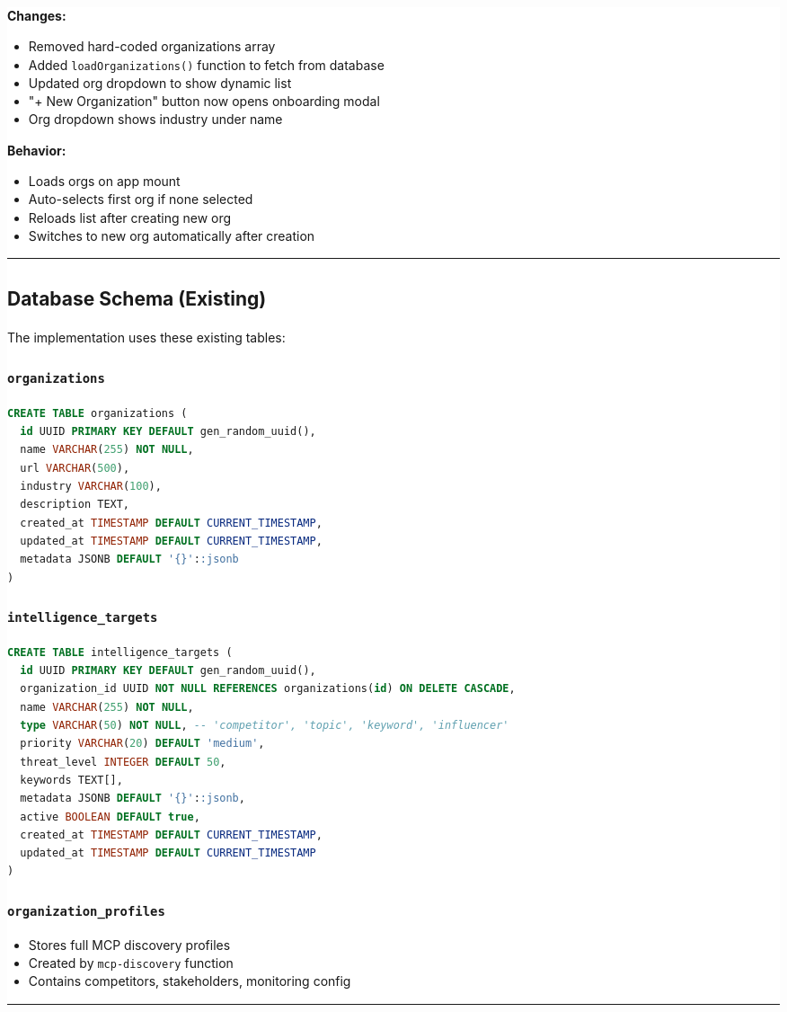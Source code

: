 **Changes:**
- Removed hard-coded organizations array
- Added `loadOrganizations()` function to fetch from database
- Updated org dropdown to show dynamic list
- "+ New Organization" button now opens onboarding modal
- Org dropdown shows industry under name

**Behavior:**
- Loads orgs on app mount
- Auto-selects first org if none selected
- Reloads list after creating new org
- Switches to new org automatically after creation

---

## Database Schema (Existing)

The implementation uses these existing tables:

### `organizations`
```sql
CREATE TABLE organizations (
  id UUID PRIMARY KEY DEFAULT gen_random_uuid(),
  name VARCHAR(255) NOT NULL,
  url VARCHAR(500),
  industry VARCHAR(100),
  description TEXT,
  created_at TIMESTAMP DEFAULT CURRENT_TIMESTAMP,
  updated_at TIMESTAMP DEFAULT CURRENT_TIMESTAMP,
  metadata JSONB DEFAULT '{}'::jsonb
)
```

### `intelligence_targets`
```sql
CREATE TABLE intelligence_targets (
  id UUID PRIMARY KEY DEFAULT gen_random_uuid(),
  organization_id UUID NOT NULL REFERENCES organizations(id) ON DELETE CASCADE,
  name VARCHAR(255) NOT NULL,
  type VARCHAR(50) NOT NULL, -- 'competitor', 'topic', 'keyword', 'influencer'
  priority VARCHAR(20) DEFAULT 'medium',
  threat_level INTEGER DEFAULT 50,
  keywords TEXT[],
  metadata JSONB DEFAULT '{}'::jsonb,
  active BOOLEAN DEFAULT true,
  created_at TIMESTAMP DEFAULT CURRENT_TIMESTAMP,
  updated_at TIMESTAMP DEFAULT CURRENT_TIMESTAMP
)
```

### `organization_profiles`
- Stores full MCP discovery profiles
- Created by `mcp-discovery` function
- Contains competitors, stakeholders, monitoring config

---